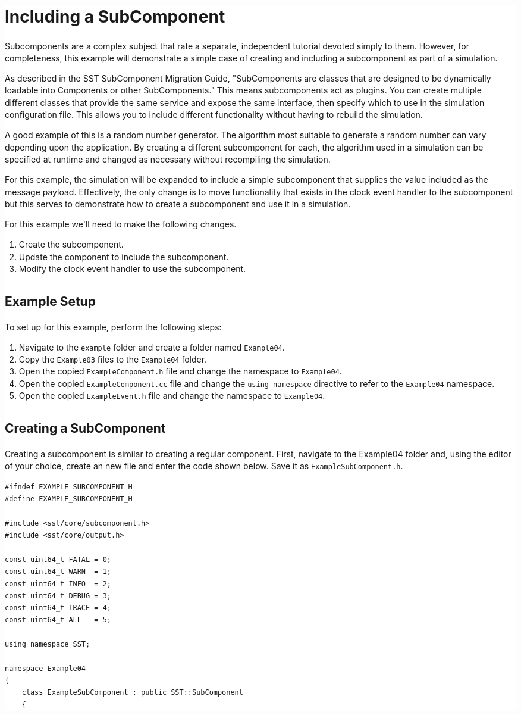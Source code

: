 # Including a SubComponent

Subcomponents are a complex subject that rate a separate, independent tutorial devoted simply to them.  However, for completeness, this example will demonstrate a simple case of creating and including a subcomponent as part of a simulation.

As described in the SST SubComponent Migration Guide, "SubComponents are classes that are designed to be dynamically loadable into Components or other SubComponents."  This means subcomponents act as plugins.  You can create multiple different classes that provide the same service and expose the same interface, then specify which to use in the simulation configuration file.  This allows you to include different functionality without having to rebuild the simulation.

A good example of this is a random number generator.  The algorithm most suitable to generate a random number can vary depending upon the application.  By creating a different subcomponent for each, the algorithm used in a simulation can be specified at runtime and changed as necessary without recompiling the simulation.

For this example, the simulation will be expanded to include a simple subcomponent that supplies the value included as the message payload.  Effectively, the only change is to move functionality that exists in the clock event handler to the subcomponent but this serves to demonstrate how to create a subcomponent and use it in a simulation.

For this example we'll need to make the following changes.

1.  Create the subcomponent.
2.  Update the component to include the subcomponent.
3.  Modify the clock event handler to use the subcomponent.

## Example Setup

To set up for this example, perform the following steps:

1.  Navigate to the `example` folder and create a folder named `Example04`.
2.  Copy the `Example03` files to the `Example04` folder.
3.  Open the copied `ExampleComponent.h` file and change the namespace to `Example04`.
4.  Open the copied `ExampleComponent.cc` file and change the `using namespace` directive to refer to the `Example04` namespace.
5.  Open the copied `ExampleEvent.h` file and change the namespace to `Example04`.

## Creating a SubComponent

Creating a subcomponent is similar to creating a regular component.  First, navigate to the Example04 folder and, using the editor of your choice, create an new file and enter the code shown below.  Save it as `ExampleSubComponent.h`.

```
#ifndef EXAMPLE_SUBCOMPONENT_H
#define EXAMPLE_SUBCOMPONENT_H

#include <sst/core/subcomponent.h>
#include <sst/core/output.h>

const uint64_t FATAL = 0;
const uint64_t WARN  = 1;
const uint64_t INFO  = 2;
const uint64_t DEBUG = 3;
const uint64_t TRACE = 4;
const uint64_t ALL   = 5;

using namespace SST;

namespace Example04 
{
    class ExampleSubComponent : public SST::SubComponent
    {
```
